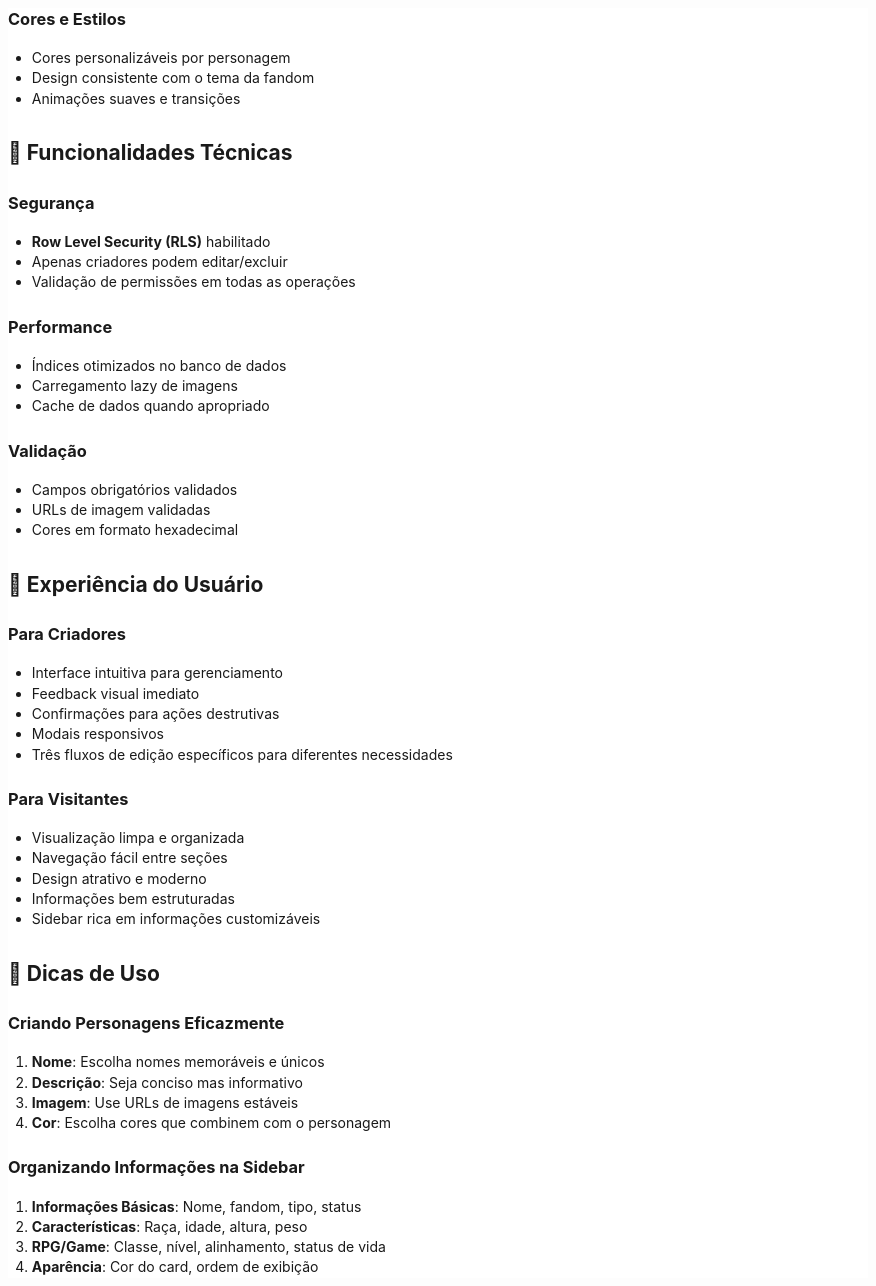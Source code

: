 ### Cores e Estilos
- Cores personalizáveis por personagem
- Design consistente com o tema da fandom
- Animações suaves e transições

## 🔧 Funcionalidades Técnicas

### Segurança
- **Row Level Security (RLS)** habilitado
- Apenas criadores podem editar/excluir
- Validação de permissões em todas as operações

### Performance
- Índices otimizados no banco de dados
- Carregamento lazy de imagens
- Cache de dados quando apropriado

### Validação
- Campos obrigatórios validados
- URLs de imagem validadas
- Cores em formato hexadecimal

## 📱 Experiência do Usuário

### Para Criadores
- Interface intuitiva para gerenciamento
- Feedback visual imediato
- Confirmações para ações destrutivas
- Modais responsivos
- Três fluxos de edição específicos para diferentes necessidades

### Para Visitantes
- Visualização limpa e organizada
- Navegação fácil entre seções
- Design atrativo e moderno
- Informações bem estruturadas
- Sidebar rica em informações customizáveis

## 🎯 Dicas de Uso

### Criando Personagens Eficazmente
1. **Nome**: Escolha nomes memoráveis e únicos
2. **Descrição**: Seja conciso mas informativo
3. **Imagem**: Use URLs de imagens estáveis
4. **Cor**: Escolha cores que combinem com o personagem

### Organizando Informações na Sidebar
1. **Informações Básicas**: Nome, fandom, tipo, status
2. **Características**: Raça, idade, altura, peso
3. **RPG/Game**: Classe, nível, alinhamento, status de vida
4. **Aparência**: Cor do card, ordem de exibição
